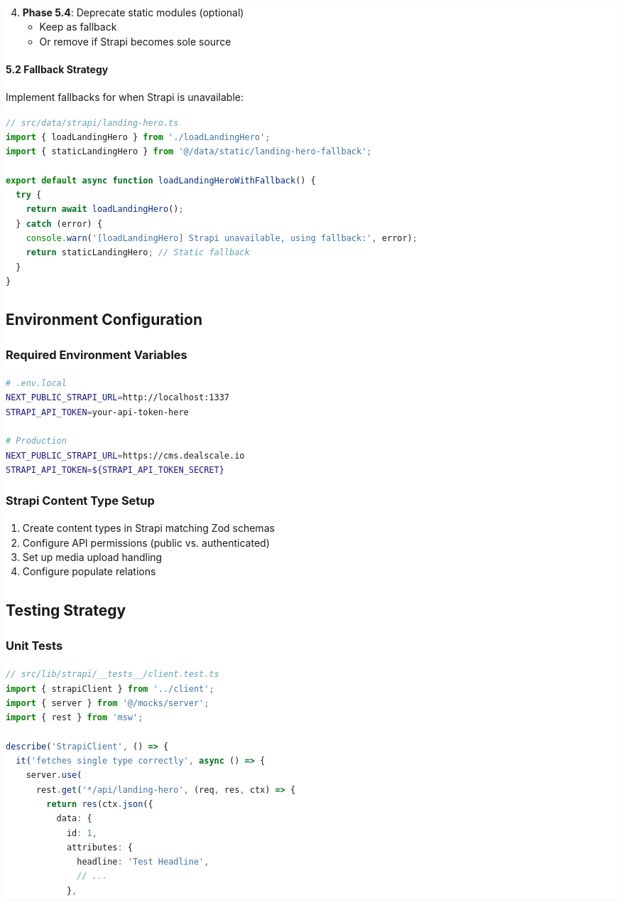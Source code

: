 4. **Phase 5.4**: Deprecate static modules (optional)
   - Keep as fallback
   - Or remove if Strapi becomes sole source

#### 5.2 Fallback Strategy

Implement fallbacks for when Strapi is unavailable:

```typescript
// src/data/strapi/landing-hero.ts
import { loadLandingHero } from './loadLandingHero';
import { staticLandingHero } from '@/data/static/landing-hero-fallback';

export default async function loadLandingHeroWithFallback() {
  try {
    return await loadLandingHero();
  } catch (error) {
    console.warn('[loadLandingHero] Strapi unavailable, using fallback:', error);
    return staticLandingHero; // Static fallback
  }
}
```

## Environment Configuration

### Required Environment Variables

```bash
# .env.local
NEXT_PUBLIC_STRAPI_URL=http://localhost:1337
STRAPI_API_TOKEN=your-api-token-here

# Production
NEXT_PUBLIC_STRAPI_URL=https://cms.dealscale.io
STRAPI_API_TOKEN=${STRAPI_API_TOKEN_SECRET}
```

### Strapi Content Type Setup

1. Create content types in Strapi matching Zod schemas
2. Configure API permissions (public vs. authenticated)
3. Set up media upload handling
4. Configure populate relations

## Testing Strategy

### Unit Tests

```typescript
// src/lib/strapi/__tests__/client.test.ts
import { strapiClient } from '../client';
import { server } from '@/mocks/server';
import { rest } from 'msw';

describe('StrapiClient', () => {
  it('fetches single type correctly', async () => {
    server.use(
      rest.get('*/api/landing-hero', (req, res, ctx) => {
        return res(ctx.json({
          data: {
            id: 1,
            attributes: {
              headline: 'Test Headline',
              // ...
            },
```